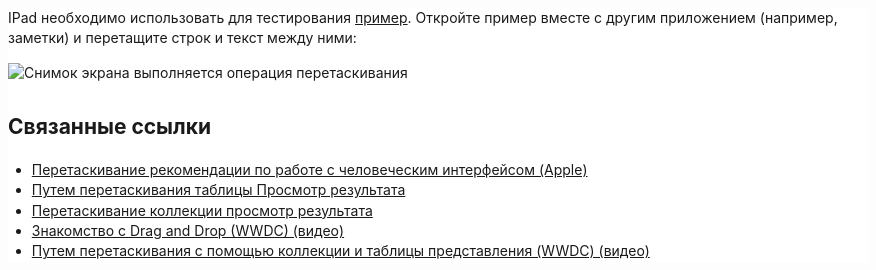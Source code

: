 IPad необходимо использовать для тестирования [пример](https://developer.xamarin.com/samples/monotouch/ios11/DragAndDropTableView/).
Откройте пример вместе с другим приложением (например, заметки) и перетащите строк и текст между ними:

![Снимок экрана выполняется операция перетаскивания](drag-and-drop-images/01-sml.png)


## <a name="related-links"></a>Связанные ссылки

- [Перетаскивание рекомендации по работе с человеческим интерфейсом (Apple)](https://developer.apple.com/ios/human-interface-guidelines/interaction/drag-and-drop/)
- [Путем перетаскивания таблицы Просмотр результата](https://developer.xamarin.com/samples/monotouch/ios11/DragAndDropTableView/)
- [Перетаскивание коллекции просмотр результата](https://developer.xamarin.com/samples/monotouch/ios11/DragAndDropCollectionView)
- [Знакомство с Drag and Drop (WWDC) (видео)](https://developer.apple.com/videos/play/wwdc2017/203/)
- [Путем перетаскивания с помощью коллекции и таблицы представления (WWDC) (видео)](https://developer.apple.com/videos/play/wwdc2017/223/)
